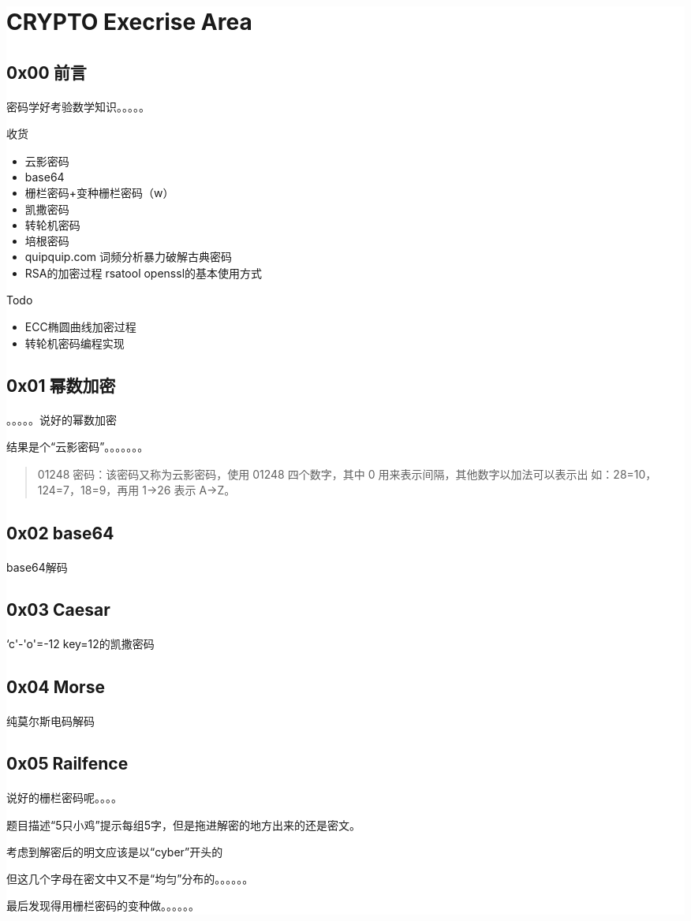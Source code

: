 #  CRYPTO Execrise Area

## 0x00 前言

密码学好考验数学知识。。。。。

收货

- 云影密码
- base64
- 栅栏密码+变种栅栏密码（w）
- 凯撒密码
- 转轮机密码
- 培根密码
- quipquip.com 词频分析暴力破解古典密码
- RSA的加密过程 rsatool openssl的基本使用方式

Todo

- ECC椭圆曲线加密过程
- 转轮机密码编程实现

## 0x01 幂数加密

。。。。。说好的幂数加密

结果是个“云影密码”。。。。。。。

> 01248 密码：该密码又称为云影密码，使用 01248 四个数字，其中 0 用来表示间隔，其他数字以加法可以表示出 如：28=10，124=7，18=9，再用 1->26 表示 A->Z。

## 0x02 base64

base64解码

## 0x03 Caesar

‘c'-'o'=-12 key=12的凯撒密码

## 0x04 Morse

纯莫尔斯电码解码

## 0x05 Railfence

说好的栅栏密码呢。。。。

题目描述“5只小鸡”提示每组5字，但是拖进解密的地方出来的还是密文。

考虑到解密后的明文应该是以“cyber”开头的

但这几个字母在密文中又不是“均匀”分布的。。。。。。

最后发现得用栅栏密码的变种做。。。。。。
